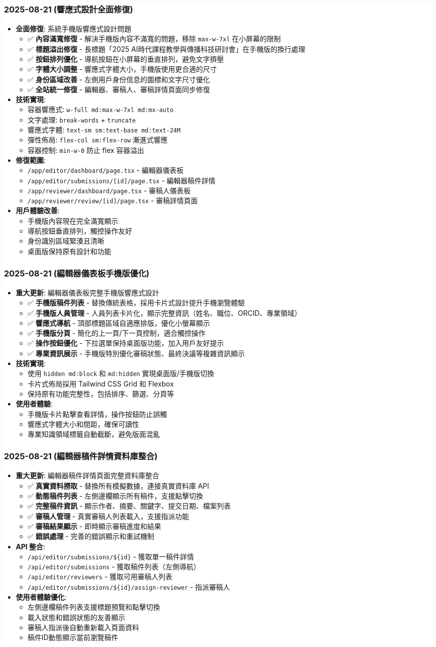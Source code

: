 ### 2025-08-21 (響應式設計全面修復)
- **全面修復**: 系統手機版響應式設計問題
  - ✅ **內容滿寬修復** - 解決手機版內容不滿寬的問題，移除 `max-w-7xl` 在小屏幕的限制
  - ✅ **標題溢出修復** - 長標題「2025 AI時代課程教學與傳播科技研討會」在手機版的換行處理
  - ✅ **按鈕排列優化** - 導航按鈕在小屏幕的垂直排列，避免文字擠壓
  - ✅ **字體大小調整** - 響應式字體大小，手機版使用更合適的尺寸
  - ✅ **身份區域改善** - 左側用戶身份信息的圖標和文字尺寸優化
  - ✅ **全站統一修復** - 編輯器、審稿人、審稿詳情頁面同步修復
- **技術實現**:
  - 容器響應式: `w-full md:max-w-7xl md:mx-auto`
  - 文字處理: `break-words` + `truncate`
  - 響應式字體: `text-sm sm:text-base md:text-24M`
  - 彈性佈局: `flex-col sm:flex-row` 漸進式響應
  - 容器控制: `min-w-0` 防止 flex 容器溢出
- **修復範圍**:
  - `/app/editor/dashboard/page.tsx` - 編輯器儀表板
  - `/app/editor/submissions/[id]/page.tsx` - 編輯器稿件詳情
  - `/app/reviewer/dashboard/page.tsx` - 審稿人儀表板  
  - `/app/reviewer/review/[id]/page.tsx` - 審稿詳情頁面
- **用戶體驗改善**:
  - 手機版內容現在完全滿寬顯示
  - 導航按鈕垂直排列，觸控操作友好
  - 身份識別區域緊湊且清晰
  - 桌面版保持原有設計和功能

### 2025-08-21 (編輯器儀表板手機版優化)
- **重大更新**: 編輯器儀表板完整手機版響應式設計
  - ✅ **手機版稿件列表** - 替換傳統表格，採用卡片式設計提升手機瀏覽體驗
  - ✅ **手機版人員管理** - 人員列表卡片化，顯示完整資訊（姓名、職位、ORCID、專業領域）
  - ✅ **響應式導航** - 頂部標題區域自適應排版，優化小螢幕顯示
  - ✅ **手機版分頁** - 簡化的上一頁/下一頁控制，適合觸控操作
  - ✅ **操作按鈕優化** - 下拉選單保持桌面版功能，加入用戶友好提示
  - ✅ **專業資訊展示** - 手機版特別優化審稿狀態、最終決議等複雜資訊顯示
- **技術實現**:
  - 使用 `hidden md:block` 和 `md:hidden` 實現桌面版/手機版切換
  - 卡片式佈局採用 Tailwind CSS Grid 和 Flexbox
  - 保持原有功能完整性，包括排序、篩選、分頁等
- **使用者體驗**:
  - 手機版卡片點擊查看詳情，操作按鈕防止誤觸
  - 響應式字體大小和間距，確保可讀性
  - 專業知識領域標籤自動截斷，避免版面混亂

### 2025-08-21 (編輯器稿件詳情資料庫整合)
- **重大更新**: 編輯器稿件詳情頁面完整資料庫整合
  - ✅ **真實資料撈取** - 替換所有模擬數據，連接真實資料庫 API
  - ✅ **動態稿件列表** - 左側邊欄顯示所有稿件，支援點擊切換
  - ✅ **完整稿件資訊** - 顯示作者、摘要、關鍵字、提交日期、檔案列表
  - ✅ **審稿人管理** - 真實審稿人列表載入，支援指派功能
  - ✅ **審稿結果顯示** - 即時顯示審稿進度和結果
  - ✅ **錯誤處理** - 完善的錯誤顯示和重試機制
- **API 整合**:
  - `/api/editor/submissions/${id}` - 獲取單一稿件詳情
  - `/api/editor/submissions` - 獲取稿件列表（左側導航）
  - `/api/editor/reviewers` - 獲取可用審稿人列表
  - `/api/editor/submissions/${id}/assign-reviewer` - 指派審稿人
- **使用者體驗優化**:
  - 左側邊欄稿件列表支援標題預覽和點擊切換
  - 載入狀態和錯誤狀態的友善顯示
  - 審稿人指派後自動重新載入頁面資料
  - 稿件ID動態顯示當前瀏覽稿件
